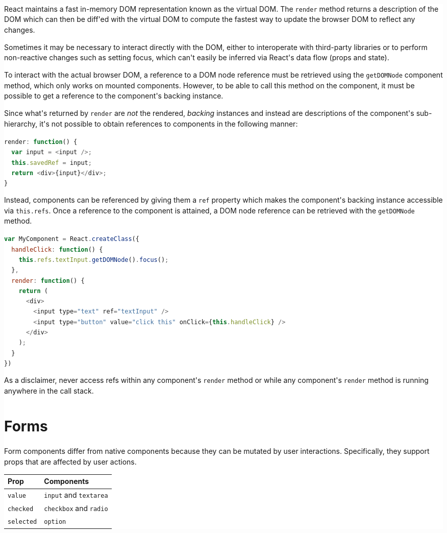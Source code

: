 React maintains a fast in-memory DOM representation known as the virtual DOM. The `render` method returns a description of the DOM which can then be diff'ed with the virtual DOM to compute the fastest way to update the browser DOM to reflect any changes.

Sometimes it may be necessary to interact directly with the DOM, either to interoperate with third-party libraries or to perform non-reactive changes such as setting focus, which can't easily be inferred via React's data flow (props and state).

To interact with the actual browser DOM, a reference to a DOM node reference must be retrieved using the `getDOMNode` component method, which only works on mounted components. However, to be able to call this method on the component, it must be possible to get a reference to the component's backing instance.

Since what's returned by `render` are _not_ the rendered, _backing_ instances and instead are descriptions of the component's sub-hierarchy, it's not possible to obtain references to components in the following manner:

``` javascript
render: function() {
  var input = <input />;
  this.savedRef = input;
  return <div>{input}</div>;
}
```

Instead, components can be referenced by giving them a `ref` property which makes the component's backing instance accessible via `this.refs`. Once a reference to the component is attained, a DOM node reference can be retrieved with the `getDOMNode` method.

``` javascript
var MyComponent = React.createClass({
  handleClick: function() {
    this.refs.textInput.getDOMNode().focus();
  },
  render: function() {
    return (
      <div>
        <input type="text" ref="textInput" />
        <input type="button" value="click this" onClick={this.handleClick} />
      </div>
    );
  }
})
```

As a disclaimer, never access refs within any component's `render` method or while any component's `render` method is running anywhere in the call stack.

# Forms

Form components differ from native components because they can be mutated by user interactions. Specifically, they support props that are affected by user actions.

|Prop       |Components|
|:-----     |:-----------|
|`value`    |`input` and `textarea`|
|`checked`  |`checkbox` and `radio`|
|`selected` |`option`|
